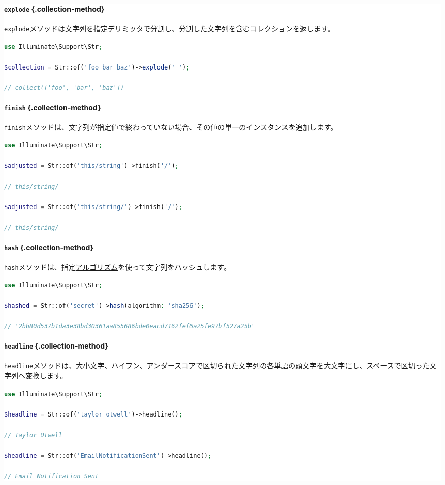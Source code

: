 <a name="method-fluent-str-explode"></a>
#### `explode` {.collection-method}

`explode`メソッドは文字列を指定デリミッタで分割し、分割した文字列を含むコレクションを返します。

```php
use Illuminate\Support\Str;

$collection = Str::of('foo bar baz')->explode(' ');

// collect(['foo', 'bar', 'baz'])
```

<a name="method-fluent-str-finish"></a>
#### `finish` {.collection-method}

`finish`メソッドは、文字列が指定値で終わっていない場合、その値の単一のインスタンスを追加します。

```php
use Illuminate\Support\Str;

$adjusted = Str::of('this/string')->finish('/');

// this/string/

$adjusted = Str::of('this/string/')->finish('/');

// this/string/
```

<a name="method-fluent-str-hash"></a>
#### `hash` {.collection-method}

`hash`メソッドは、指定[アルゴリズム](https://www.php.net/manual/ja/function.hash-algos.php)を使って文字列をハッシュします。

```php
use Illuminate\Support\Str;

$hashed = Str::of('secret')->hash(algorithm: 'sha256');

// '2bb80d537b1da3e38bd30361aa855686bde0eacd7162fef6a25fe97bf527a25b'
```

<a name="method-fluent-str-headline"></a>
#### `headline` {.collection-method}

`headline`メソッドは、大小文字、ハイフン、アンダースコアで区切られた文字列の各単語の頭文字を大文字にし、スペースで区切った文字列へ変換します。

```php
use Illuminate\Support\Str;

$headline = Str::of('taylor_otwell')->headline();

// Taylor Otwell

$headline = Str::of('EmailNotificationSent')->headline();

// Email Notification Sent
```
